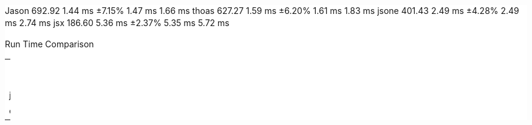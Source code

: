   <tr>
    <td style="white-space: nowrap">Jason</td>
    <td style="white-space: nowrap; text-align: right">692.92</td>
    <td style="white-space: nowrap; text-align: right">1.44 ms</td>
    <td style="white-space: nowrap; text-align: right">&plusmn;7.15%</td>
    <td style="white-space: nowrap; text-align: right">1.47 ms</td>
    <td style="white-space: nowrap; text-align: right">1.66 ms</td>
  </tr>

  <tr>
    <td style="white-space: nowrap">thoas</td>
    <td style="white-space: nowrap; text-align: right">627.27</td>
    <td style="white-space: nowrap; text-align: right">1.59 ms</td>
    <td style="white-space: nowrap; text-align: right">&plusmn;6.20%</td>
    <td style="white-space: nowrap; text-align: right">1.61 ms</td>
    <td style="white-space: nowrap; text-align: right">1.83 ms</td>
  </tr>

  <tr>
    <td style="white-space: nowrap">jsone</td>
    <td style="white-space: nowrap; text-align: right">401.43</td>
    <td style="white-space: nowrap; text-align: right">2.49 ms</td>
    <td style="white-space: nowrap; text-align: right">&plusmn;4.28%</td>
    <td style="white-space: nowrap; text-align: right">2.49 ms</td>
    <td style="white-space: nowrap; text-align: right">2.74 ms</td>
  </tr>

  <tr>
    <td style="white-space: nowrap">jsx</td>
    <td style="white-space: nowrap; text-align: right">186.60</td>
    <td style="white-space: nowrap; text-align: right">5.36 ms</td>
    <td style="white-space: nowrap; text-align: right">&plusmn;2.37%</td>
    <td style="white-space: nowrap; text-align: right">5.35 ms</td>
    <td style="white-space: nowrap; text-align: right">5.72 ms</td>
  </tr>

</table>


Run Time Comparison

<table style="width: 1%">
  <tr>
    <th>Name</th>
    <th style="text-align: right">IPS</th>
    <th style="text-align: right">Slower</th>
  <tr>
    <td style="white-space: nowrap">jiffy</td>
    <td style="white-space: nowrap;text-align: right">1121.63</td>
    <td>&nbsp;</td>
  </tr>

  <tr>
    <td style="white-space: nowrap">euneus</td>
    <td style="white-space: nowrap; text-align: right">693.50</td>
    <td style="white-space: nowrap; text-align: right">1.62x</td>
  </tr>

